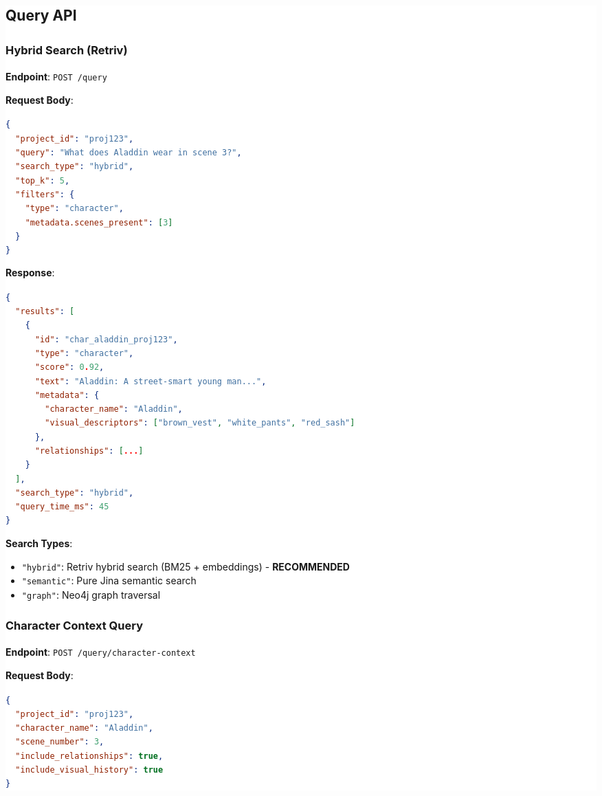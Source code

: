 ## Query API

### Hybrid Search (Retriv)

**Endpoint**: `POST /query`

**Request Body**:
```json
{
  "project_id": "proj123",
  "query": "What does Aladdin wear in scene 3?",
  "search_type": "hybrid",
  "top_k": 5,
  "filters": {
    "type": "character",
    "metadata.scenes_present": [3]
  }
}
```

**Response**:
```json
{
  "results": [
    {
      "id": "char_aladdin_proj123",
      "type": "character",
      "score": 0.92,
      "text": "Aladdin: A street-smart young man...",
      "metadata": {
        "character_name": "Aladdin",
        "visual_descriptors": ["brown_vest", "white_pants", "red_sash"]
      },
      "relationships": [...]
    }
  ],
  "search_type": "hybrid",
  "query_time_ms": 45
}
```

**Search Types**:
- `"hybrid"`: Retriv hybrid search (BM25 + embeddings) - **RECOMMENDED**
- `"semantic"`: Pure Jina semantic search
- `"graph"`: Neo4j graph traversal

### Character Context Query

**Endpoint**: `POST /query/character-context`

**Request Body**:
```json
{
  "project_id": "proj123",
  "character_name": "Aladdin",
  "scene_number": 3,
  "include_relationships": true,
  "include_visual_history": true
}
```

